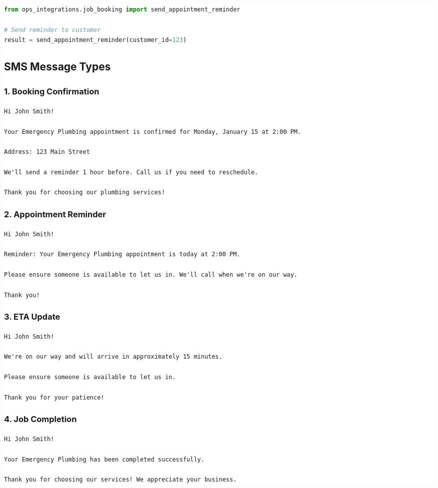 ```python
from ops_integrations.job_booking import send_appointment_reminder

# Send reminder to customer
result = send_appointment_reminder(customer_id=123)
```

## SMS Message Types

### 1. Booking Confirmation
```
Hi John Smith! 

Your Emergency Plumbing appointment is confirmed for Monday, January 15 at 2:00 PM.

Address: 123 Main Street

We'll send a reminder 1 hour before. Call us if you need to reschedule.

Thank you for choosing our plumbing services!
```

### 2. Appointment Reminder
```
Hi John Smith!

Reminder: Your Emergency Plumbing appointment is today at 2:00 PM.

Please ensure someone is available to let us in. We'll call when we're on our way.

Thank you!
```

### 3. ETA Update
```
Hi John Smith!

We're on our way and will arrive in approximately 15 minutes.

Please ensure someone is available to let us in.

Thank you for your patience!
```

### 4. Job Completion
```
Hi John Smith!

Your Emergency Plumbing has been completed successfully.

Thank you for choosing our services! We appreciate your business.
```

